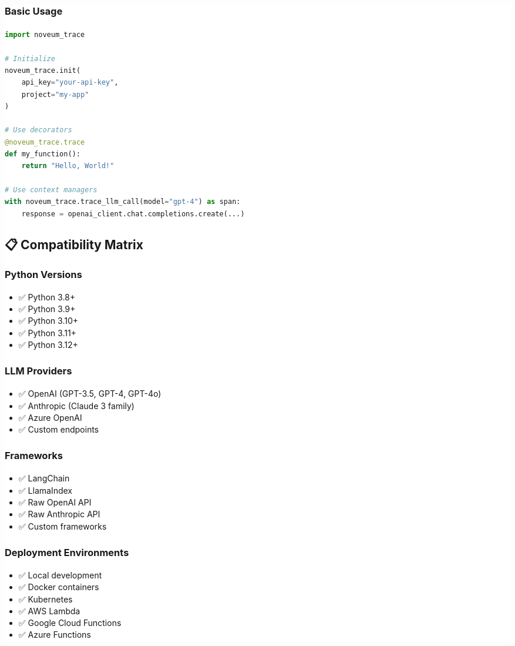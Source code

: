 ### Basic Usage

```python
import noveum_trace

# Initialize
noveum_trace.init(
    api_key="your-api-key",
    project="my-app"
)

# Use decorators
@noveum_trace.trace
def my_function():
    return "Hello, World!"

# Use context managers
with noveum_trace.trace_llm_call(model="gpt-4") as span:
    response = openai_client.chat.completions.create(...)
```

## 📋 Compatibility Matrix

### Python Versions

- ✅ Python 3.8+
- ✅ Python 3.9+
- ✅ Python 3.10+
- ✅ Python 3.11+
- ✅ Python 3.12+

### LLM Providers

- ✅ OpenAI (GPT-3.5, GPT-4, GPT-4o)
- ✅ Anthropic (Claude 3 family)
- ✅ Azure OpenAI
- ✅ Custom endpoints

### Frameworks

- ✅ LangChain
- ✅ LlamaIndex
- ✅ Raw OpenAI API
- ✅ Raw Anthropic API
- ✅ Custom frameworks

### Deployment Environments

- ✅ Local development
- ✅ Docker containers
- ✅ Kubernetes
- ✅ AWS Lambda
- ✅ Google Cloud Functions
- ✅ Azure Functions
